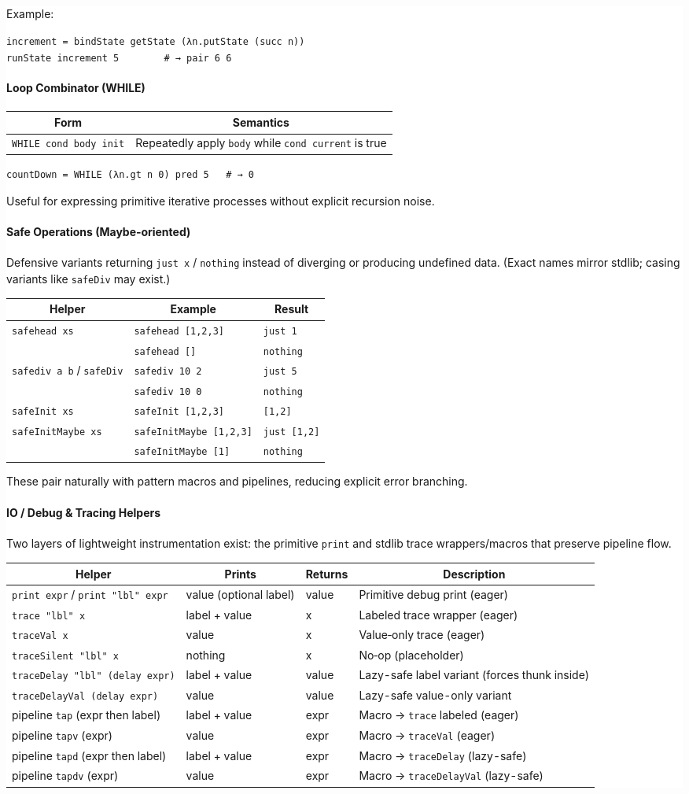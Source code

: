 Example:

```lambda
increment = bindState getState (λn.putState (succ n))
runState increment 5        # → pair 6 6
```

#### Loop Combinator (WHILE)

| Form | Semantics |
|------|-----------|
| `WHILE cond body init` | Repeatedly apply `body` while `cond current` is true |

```lambda
countDown = WHILE (λn.gt n 0) pred 5   # → 0
```

Useful for expressing primitive iterative processes without explicit recursion noise.

#### Safe Operations (Maybe‑oriented)

Defensive variants returning `just x` / `nothing` instead of diverging or producing undefined data. (Exact names mirror stdlib; casing variants like `safeDiv` may exist.)

| Helper | Example | Result |
|--------|---------|--------|
| `safehead xs` | `safehead [1,2,3]` | `just 1` |
|                | `safehead []` | `nothing` |
| `safediv a b` / `safeDiv` | `safediv 10 2` | `just 5` |
|                          | `safediv 10 0` | `nothing` |
| `safeInit xs` | `safeInit [1,2,3]` | `[1,2]` |
| `safeInitMaybe xs` | `safeInitMaybe [1,2,3]` | `just [1,2]` |
|                    | `safeInitMaybe [1]` | `nothing` |

These pair naturally with pattern macros and pipelines, reducing explicit error branching.

#### IO / Debug & Tracing Helpers

Two layers of lightweight instrumentation exist: the primitive `print` and stdlib trace wrappers/macros that preserve pipeline flow.

| Helper | Prints | Returns | Description |
|--------|--------|---------|-------------|
| `print expr` / `print "lbl" expr` | value (optional label) | value | Primitive debug print (eager) |
| `trace "lbl" x` | label + value | x | Labeled trace wrapper (eager) |
| `traceVal x` | value | x | Value‑only trace (eager) |
| `traceSilent "lbl" x` | nothing | x | No‑op (placeholder) |
| `traceDelay "lbl" (delay expr)` | label + value | value | Lazy-safe label variant (forces thunk inside) |
| `traceDelayVal (delay expr)` | value | value | Lazy-safe value-only variant |
| pipeline `tap` (expr then label) | label + value | expr | Macro → `trace` labeled (eager) |
| pipeline `tapv` (expr) | value | expr | Macro → `traceVal` (eager) |
| pipeline `tapd` (expr then label) | label + value | expr | Macro → `traceDelay` (lazy-safe) |
| pipeline `tapdv` (expr) | value | expr | Macro → `traceDelayVal` (lazy-safe) |
